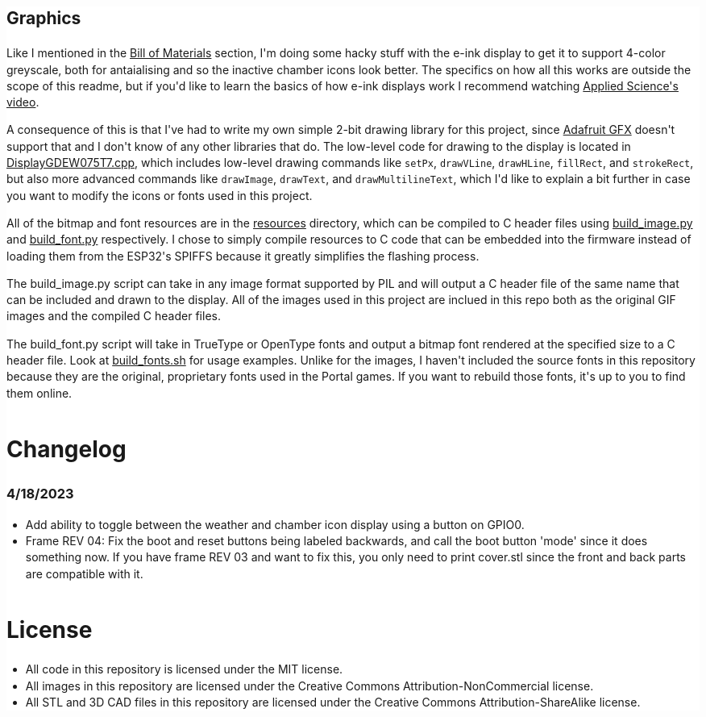 ## Graphics

Like I mentioned in the [Bill of Materials](#bill-of-materials) section, I'm doing some hacky stuff with the e-ink display to get it to support 4-color greyscale, both for antaialising and so the inactive chamber icons look better. The specifics on how all this works are outside the scope of this readme, but if you'd like to learn the basics of how e-ink displays work I recommend watching [Applied Science's video](https://youtu.be/MsbiO8EAsGw).

A consequence of this is that I've had to write my own simple 2-bit drawing library for this project, since [Adafruit GFX](https://github.com/adafruit/Adafruit-GFX-Library) doesn't support that and I don't know of any other libraries that do. The low-level code for drawing to the display is located in [DisplayGDEW075T7.cpp](DisplayGDEW075T7.cpp), which includes low-level drawing commands like `setPx`, `drawVLine`, `drawHLine`, `fillRect`, and `strokeRect`, but also more advanced commands like `drawImage`, `drawText`, and `drawMultilineText`, which I'd like to explain a bit further in case you want to modify the icons or fonts used in this project.

All of the bitmap and font resources are in the [resources](resources) directory, which can be compiled to C header files using [build_image.py](resources/build_image.py) and [build_font.py](resources/build_font.py) respectively. I chose to simply compile resources to C code that can be embedded into the firmware instead of loading them from the ESP32's SPIFFS because it greatly simplifies the flashing process.

The build_image.py script can take in any image format supported by PIL and will output a C header file of the same name that can be included and drawn to the display. All of the images used in this project are inclued in this repo both as the original GIF images and the compiled C header files.

The build_font.py script will take in TrueType or OpenType fonts and output a bitmap font rendered at the specified size to a C header file. Look at [build_fonts.sh](resources/build_fonts.sh) for usage examples. Unlike for the images, I haven't included the source fonts in this repository because they are the original, proprietary fonts used in the Portal games. If you want to rebuild those fonts, it's up to you to find them online.

# Changelog

### 4/18/2023
  
* Add ability to toggle between the weather and chamber icon display using a button on GPIO0.
* Frame REV 04: Fix the boot and reset buttons being labeled backwards, and call the boot button 'mode' since it does something now. If you have frame REV 03 and want to fix this, you only need to print cover.stl since the front and back parts are compatible with it.

# License

* All code in this repository is licensed under the MIT license.
* All images in this repository are licensed under the Creative Commons Attribution-NonCommercial license.
* All STL and 3D CAD files in this repository are licensed under the Creative Commons Attribution-ShareAlike license.
